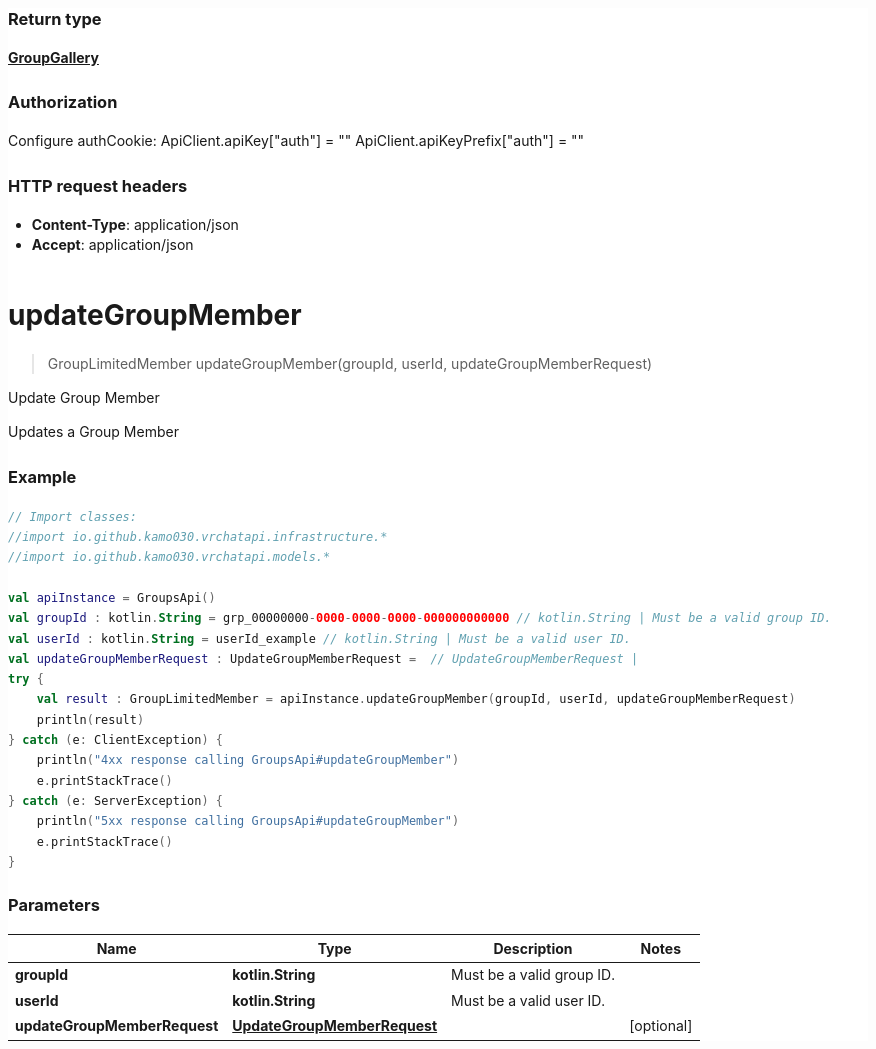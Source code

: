 ### Return type

[**GroupGallery**](GroupGallery.md)

### Authorization


Configure authCookie:
    ApiClient.apiKey["auth"] = ""
    ApiClient.apiKeyPrefix["auth"] = ""

### HTTP request headers

 - **Content-Type**: application/json
 - **Accept**: application/json

<a name="updateGroupMember"></a>
# **updateGroupMember**
> GroupLimitedMember updateGroupMember(groupId, userId, updateGroupMemberRequest)

Update Group Member

Updates a Group Member

### Example
```kotlin
// Import classes:
//import io.github.kamo030.vrchatapi.infrastructure.*
//import io.github.kamo030.vrchatapi.models.*

val apiInstance = GroupsApi()
val groupId : kotlin.String = grp_00000000-0000-0000-0000-000000000000 // kotlin.String | Must be a valid group ID.
val userId : kotlin.String = userId_example // kotlin.String | Must be a valid user ID.
val updateGroupMemberRequest : UpdateGroupMemberRequest =  // UpdateGroupMemberRequest | 
try {
    val result : GroupLimitedMember = apiInstance.updateGroupMember(groupId, userId, updateGroupMemberRequest)
    println(result)
} catch (e: ClientException) {
    println("4xx response calling GroupsApi#updateGroupMember")
    e.printStackTrace()
} catch (e: ServerException) {
    println("5xx response calling GroupsApi#updateGroupMember")
    e.printStackTrace()
}
```

### Parameters

Name | Type | Description  | Notes
------------- | ------------- | ------------- | -------------
 **groupId** | **kotlin.String**| Must be a valid group ID. |
 **userId** | **kotlin.String**| Must be a valid user ID. |
 **updateGroupMemberRequest** | [**UpdateGroupMemberRequest**](UpdateGroupMemberRequest.md)|  | [optional]
